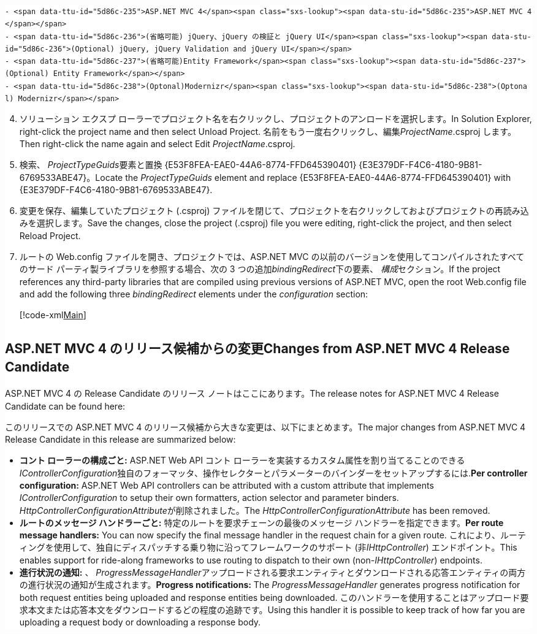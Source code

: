     - <span data-ttu-id="5d86c-235">ASP.NET MVC 4</span><span class="sxs-lookup"><span data-stu-id="5d86c-235">ASP.NET MVC 4</span></span>
    - <span data-ttu-id="5d86c-236">(省略可能) jQuery、jQuery の検証と jQuery UI</span><span class="sxs-lookup"><span data-stu-id="5d86c-236">(Optional) jQuery, jQuery Validation and jQuery UI</span></span>
    - <span data-ttu-id="5d86c-237">(省略可能)Entity Framework</span><span class="sxs-lookup"><span data-stu-id="5d86c-237">(Optional) Entity Framework</span></span>
    - <span data-ttu-id="5d86c-238">(Optonal)Modernizr</span><span class="sxs-lookup"><span data-stu-id="5d86c-238">(Optonal) Modernizr</span></span>
4. <span data-ttu-id="5d86c-239">ソリューション エクスプ ローラーでプロジェクト名を右クリックし、プロジェクトのアンロードを選択します。</span><span class="sxs-lookup"><span data-stu-id="5d86c-239">In Solution Explorer, right-click the project name and then select Unload Project.</span></span> <span data-ttu-id="5d86c-240">名前をもう一度右クリックし、編集*ProjectName*.csproj します。</span><span class="sxs-lookup"><span data-stu-id="5d86c-240">Then right-click the name again and select Edit *ProjectName*.csproj.</span></span>
5. <span data-ttu-id="5d86c-241">検索、 *ProjectTypeGuids*要素と置換 {E53F8FEA-EAE0-44A6-8774-FFD645390401} {E3E379DF-F4C6-4180-9B81-6769533ABE47}。</span><span class="sxs-lookup"><span data-stu-id="5d86c-241">Locate the *ProjectTypeGuids* element and replace {E53F8FEA-EAE0-44A6-8774-FFD645390401} with {E3E379DF-F4C6-4180-9B81-6769533ABE47}.</span></span>
6. <span data-ttu-id="5d86c-242">変更を保存、編集していたプロジェクト (.csproj) ファイルを閉じて、プロジェクトを右クリックしておよびプロジェクトの再読み込みを選択します。</span><span class="sxs-lookup"><span data-stu-id="5d86c-242">Save the changes, close the project (.csproj) file you were editing, right-click the project, and then select Reload Project.</span></span>
7. <span data-ttu-id="5d86c-243">ルートの Web.config ファイルを開き、プロジェクトでは、ASP.NET MVC の以前のバージョンを使用してコンパイルされたすべてのサード パーティ製ライブラリを参照する場合、次の 3 つの追加*bindingRedirect*下の要素、 *構成*セクション。</span><span class="sxs-lookup"><span data-stu-id="5d86c-243">If the project references any third-party libraries that are compiled using previous versions of ASP.NET MVC, open the root Web.config file and add the following three *bindingRedirect* elements under the *configuration* section:</span></span> 

    [!code-xml[Main](mvc4-release-notes/samples/sample5.xml)]

<a id="_Toc303253817"></a>
## <a name="changes-from-aspnet-mvc-4-release-candidate"></a><span data-ttu-id="5d86c-244">ASP.NET MVC 4 のリリース候補からの変更</span><span class="sxs-lookup"><span data-stu-id="5d86c-244">Changes from ASP.NET MVC 4 Release Candidate</span></span>

<span data-ttu-id="5d86c-245">ASP.NET MVC 4 の Release Candidate のリリース ノートはここにあります。</span><span class="sxs-lookup"><span data-stu-id="5d86c-245">The release notes for ASP.NET MVC 4 Release Candidate can be found  here:</span></span>

<span data-ttu-id="5d86c-246">このリリースでの ASP.NET MVC 4 のリリース候補から大きな変更は、以下にまとめます。</span><span class="sxs-lookup"><span data-stu-id="5d86c-246">The major changes from ASP.NET MVC 4 Release Candidate in this release are summarized below:</span></span>

- <span data-ttu-id="5d86c-247">**コント ローラーの構成ごと:** ASP.NET Web API コント ローラーを実装するカスタム属性を割り当てることのできる*IControllerConfiguration*独自のフォーマッタ、操作セレクターとパラメーターのバインダーをセットアップするには.</span><span class="sxs-lookup"><span data-stu-id="5d86c-247">**Per controller configuration:** ASP.NET Web API controllers can be attributed with a custom attribute that implements *IControllerConfiguration* to setup their own formatters, action selector and parameter binders.</span></span> <span data-ttu-id="5d86c-248">*HttpControllerConfigurationAttribute*が削除されました。</span><span class="sxs-lookup"><span data-stu-id="5d86c-248">The *HttpControllerConfigurationAttribute* has been removed.</span></span>
- <span data-ttu-id="5d86c-249">**ルートのメッセージ ハンドラーごと:** 特定のルートを要求チェーンの最後のメッセージ ハンドラーを指定できます。</span><span class="sxs-lookup"><span data-stu-id="5d86c-249">**Per route message handlers:** You can now specify the final message handler in the request chain for a given route.</span></span> <span data-ttu-id="5d86c-250">これにより、ルーティングを使用して、独自にディスパッチする乗り物に沿ってフレームワークのサポート (非*IHttpController*) エンドポイント。</span><span class="sxs-lookup"><span data-stu-id="5d86c-250">This enables support for ride-along frameworks to use routing to dispatch to their own (non-*IHttpController*) endpoints.</span></span>
- <span data-ttu-id="5d86c-251">**進行状況の通知:** 、 *ProgressMessageHandler*アップロードされる要求エンティティとダウンロードされる応答エンティティの両方の進行状況の通知が生成されます。</span><span class="sxs-lookup"><span data-stu-id="5d86c-251">**Progress notifications:** The *ProgressMessageHandler* generates progress notification for both request entities being uploaded and response entities being downloaded.</span></span> <span data-ttu-id="5d86c-252">このハンドラーを使用することはアップロード要求本文または応答本文をダウンロードするどの程度の追跡です。</span><span class="sxs-lookup"><span data-stu-id="5d86c-252">Using this handler it is possible to keep track of how far you are uploading a request body or downloading a response body.</span></span>